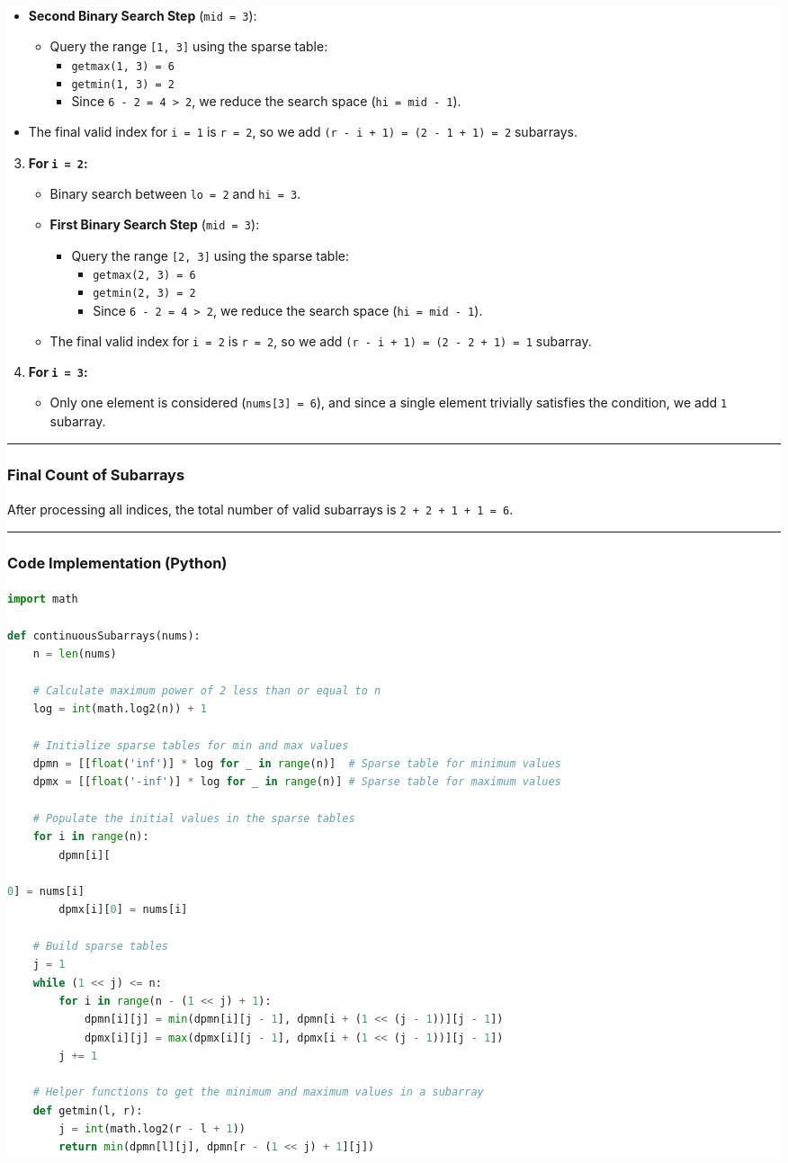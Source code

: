    - **Second Binary Search Step** (`mid = 3`):
     - Query the range `[1, 3]` using the sparse table:
       - `getmax(1, 3) = 6`
       - `getmin(1, 3) = 2`
       - Since `6 - 2 = 4 > 2`, we reduce the search space (`hi = mid - 1`).

   - The final valid index for `i = 1` is `r = 2`, so we add `(r - i + 1) = (2 - 1 + 1) = 2` subarrays.

3. **For `i = 2`:**

   - Binary search between `lo = 2` and `hi = 3`.

   - **First Binary Search Step** (`mid = 3`):
     - Query the range `[2, 3]` using the sparse table:
       - `getmax(2, 3) = 6`
       - `getmin(2, 3) = 2`
       - Since `6 - 2 = 4 > 2`, we reduce the search space (`hi = mid - 1`).

   - The final valid index for `i = 2` is `r = 2`, so we add `(r - i + 1) = (2 - 2 + 1) = 1` subarray.

4. **For `i = 3`:**
   - Only one element is considered (`nums[3] = 6`), and since a single element trivially satisfies the condition, we add `1` subarray.

---

### Final Count of Subarrays

After processing all indices, the total number of valid subarrays is `2 + 2 + 1 + 1 = 6`.

---

### Code Implementation (Python)

```python
import math

def continuousSubarrays(nums):
    n = len(nums)
    
    # Calculate maximum power of 2 less than or equal to n
    log = int(math.log2(n)) + 1
    
    # Initialize sparse tables for min and max values
    dpmn = [[float('inf')] * log for _ in range(n)]  # Sparse table for minimum values
    dpmx = [[float('-inf')] * log for _ in range(n)] # Sparse table for maximum values
    
    # Populate the initial values in the sparse tables
    for i in range(n):
        dpmn[i][

0] = nums[i]
        dpmx[i][0] = nums[i]
    
    # Build sparse tables
    j = 1
    while (1 << j) <= n:
        for i in range(n - (1 << j) + 1):
            dpmn[i][j] = min(dpmn[i][j - 1], dpmn[i + (1 << (j - 1))][j - 1])
            dpmx[i][j] = max(dpmx[i][j - 1], dpmx[i + (1 << (j - 1))][j - 1])
        j += 1
    
    # Helper functions to get the minimum and maximum values in a subarray
    def getmin(l, r):
        j = int(math.log2(r - l + 1))
        return min(dpmn[l][j], dpmn[r - (1 << j) + 1][j])
```
